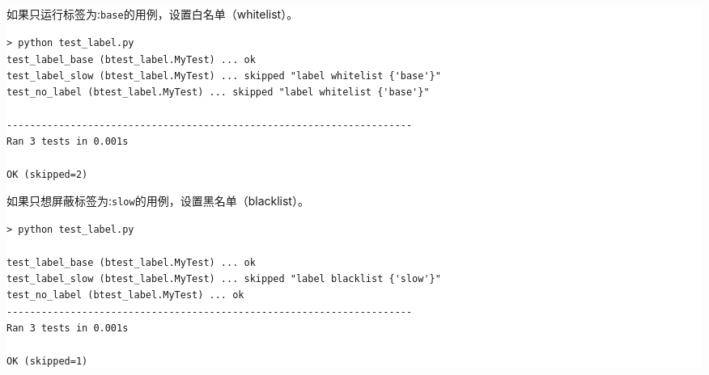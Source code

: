 如果只运行标签为:`base`的用例，设置白名单（whitelist）。


```shell
> python test_label.py
test_label_base (btest_label.MyTest) ... ok
test_label_slow (btest_label.MyTest) ... skipped "label whitelist {'base'}"
test_no_label (btest_label.MyTest) ... skipped "label whitelist {'base'}"

----------------------------------------------------------------------
Ran 3 tests in 0.001s

OK (skipped=2)
```

如果只想屏蔽标签为:`slow`的用例，设置黑名单（blacklist）。

```shell
> python test_label.py

test_label_base (btest_label.MyTest) ... ok
test_label_slow (btest_label.MyTest) ... skipped "label blacklist {'slow'}"
test_no_label (btest_label.MyTest) ... ok
----------------------------------------------------------------------
Ran 3 tests in 0.001s

OK (skipped=1)
```

